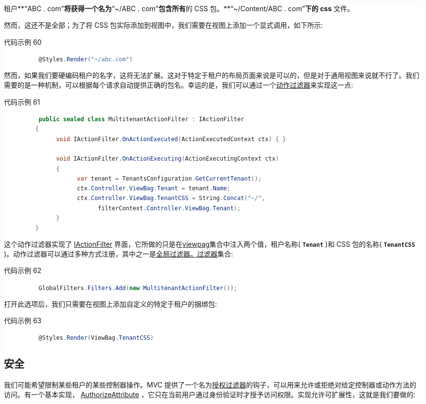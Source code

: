 租户**“ABC . com”**将获得一个名为**“~/ABC . com”**包含所有**的 CSS 包。**“~/Content/ABC . com”**下的 css** 文件。

然而，这还不是全部；为了将 CSS 包实际添加到视图中，我们需要在视图上添加一个显式调用，如下所示:

代码示例 60

```cs
          @Styles.Render("~/abc.com")

```

然而，如果我们要硬编码租户的名字，这将无法扩展。这对于特定于租户的布局页面来说是可以的，但是对于通用视图来说就不行了。我们需要的是一种机制，可以根据每个请求自动提供正确的包名。幸运的是，我们可以通过一个[动作过滤器](https://msdn.microsoft.com/en-us/library/gg416513(VS.98).aspx)来实现这一点:

代码示例 61

```cs
          public sealed class MultitenantActionFilter : IActionFilter
         {
               void IActionFilter.OnActionExecuted(ActionExecutedContext ctx) { }

               void IActionFilter.OnActionExecuting(ActionExecutingContext ctx)
               {
                     var tenant = TenantsConfiguration.GetCurrentTenant();
                     ctx.Controller.ViewBag.Tenant = tenant.Name;        
                     ctx.Controller.ViewBag.TenantCSS = String.Concat("~/", 
                           filterContext.Controller.ViewBag.Tenant);
               }
         }

```

这个动作过滤器实现了 [IActionFilter](https://msdn.microsoft.com/en-us/library/system.web.mvc.iactionfilter%28v=vs.118%29.aspx) 界面，它所做的只是在[viewpag](https://msdn.microsoft.com/en-us/library/system.web.mvc.viewpage.viewbag%28v=vs.118%29.aspx)集合中注入两个值，租户名称( **`Tenant`** )和 CSS 包的名称( **`TenantCSS`** )。动作过滤器可以通过多种方式注册，其中之一是[全局过滤器。过滤器](https://msdn.microsoft.com/en-us/library/system.web.mvc.globalfilters.filters%28v=vs.118%29.aspx)集合:

代码示例 62

```cs
          GlobalFilters.Filters.Add(new MultitenantActionFilter());

```

打开此选项后，我们只需要在视图上添加自定义的特定于租户的捆绑包:

代码示例 63

```cs
          @Styles.Render(ViewBag.TenantCSS)

```

## 安全

我们可能希望限制某些租户的某些控制器操作。MVC 提供了一个名为[授权过滤器](https://msdn.microsoft.com/en-us/library/gg416513%28VS.98%29.aspx)的钩子，可以用来允许或拒绝对给定控制器或动作方法的访问。有一个基本实现， [AuthorizeAttribute](https://msdn.microsoft.com/en-us/library/system.web.mvc.authorizeattribute(v=vs.98).aspx) ，它只在当前用户通过身份验证时才授予访问权限。实现允许可扩展性，这就是我们要做的:
